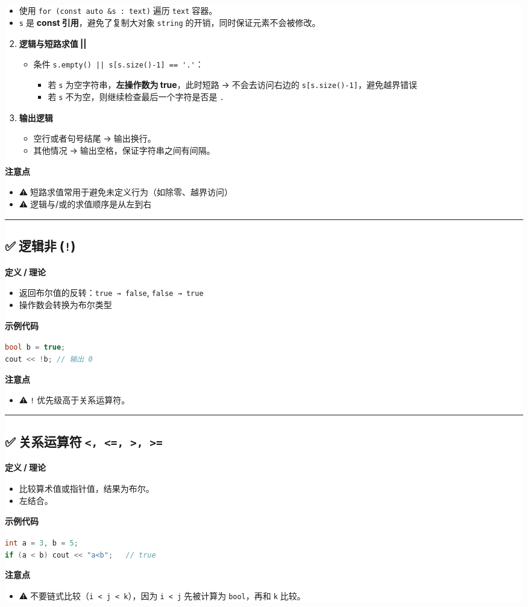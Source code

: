    * 使用 `for (const auto &s : text)` 遍历 `text` 容器。
   * `s` 是 **const 引用**，避免了复制大对象 `string` 的开销，同时保证元素不会被修改。

2. **逻辑与短路求值 ||**

   * 条件 `s.empty() || s[s.size()-1] == '.'`：

     * 若 `s` 为空字符串，**左操作数为 true**，此时短路 → 不会去访问右边的 `s[s.size()-1]`，避免越界错误
     * 若 `s` 不为空，则继续检查最后一个字符是否是 `.`

3. **输出逻辑**

   * 空行或者句号结尾 → 输出换行。
   * 其他情况 → 输出空格，保证字符串之间有间隔。


**注意点**

* ⚠️ 短路求值常用于避免未定义行为（如除零、越界访问）
* ⚠️ 逻辑与/或的求值顺序是从左到右

---

## ✅ 逻辑非 (`!`)

**定义 / 理论**

* 返回布尔值的反转：`true → false`, `false → true`
* 操作数会转换为布尔类型

**示例代码**

```cpp
bool b = true;
cout << !b; // 输出 0
```

**注意点**

* ⚠️ `!` 优先级高于关系运算符。

---

## ✅ 关系运算符 `<, <=, >, >=`

**定义 / 理论**

* 比较算术值或指针值，结果为布尔。
* 左结合。

**示例代码**

```cpp
int a = 3, b = 5;
if (a < b) cout << "a<b";   // true
```

**注意点**

* ⚠️ 不要链式比较（`i < j < k`），因为 `i < j` 先被计算为 `bool`，再和 `k` 比较。
